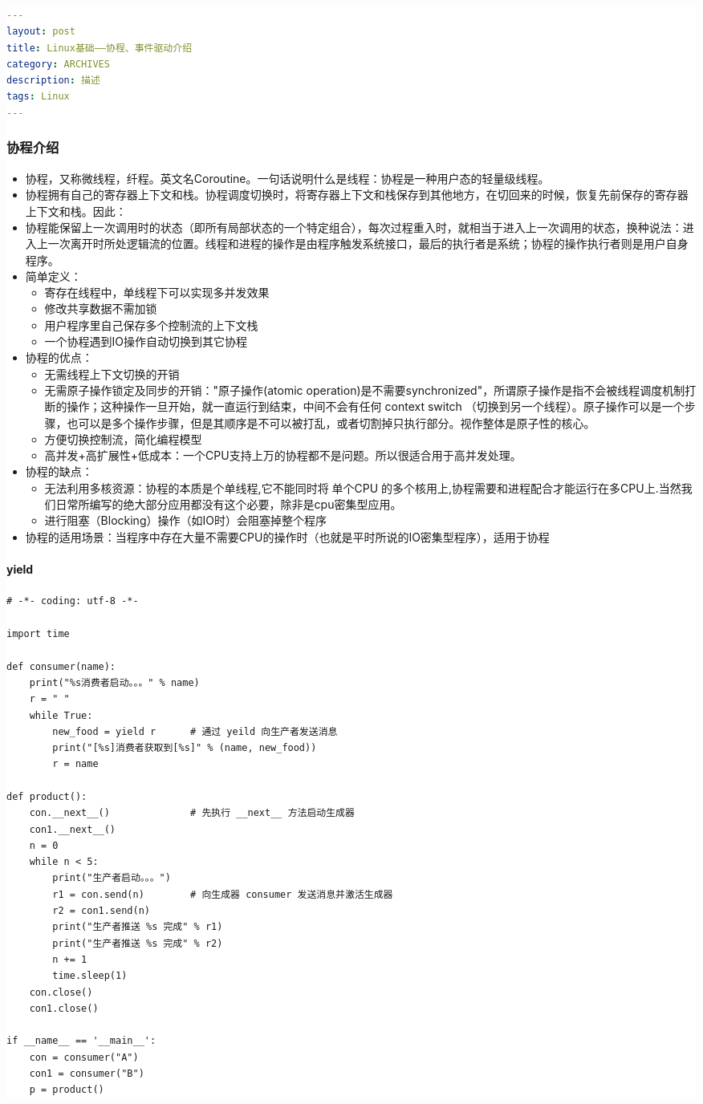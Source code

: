 ```yaml
---
layout: post
title: Linux基础——协程、事件驱动介绍
category: ARCHIVES
description: 描述
tags: Linux
---
```


### 协程介绍
* 协程，又称微线程，纤程。英文名Coroutine。一句话说明什么是线程：协程是一种用户态的轻量级线程。
* 协程拥有自己的寄存器上下文和栈。协程调度切换时，将寄存器上下文和栈保存到其他地方，在切回来的时候，恢复先前保存的寄存器上下文和栈。因此：
* 协程能保留上一次调用时的状态（即所有局部状态的一个特定组合），每次过程重入时，就相当于进入上一次调用的状态，换种说法：进入上一次离开时所处逻辑流的位置。线程和进程的操作是由程序触发系统接口，最后的执行者是系统；协程的操作执行者则是用户自身程序。
* 简单定义：
	- 寄存在线程中，单线程下可以实现多并发效果
	- 修改共享数据不需加锁
	- 用户程序里自己保存多个控制流的上下文栈
	- 一个协程遇到IO操作自动切换到其它协程
* 协程的优点：
	- 无需线程上下文切换的开销
	- 无需原子操作锁定及同步的开销："原子操作(atomic operation)是不需要synchronized"，所谓原子操作是指不会被线程调度机制打断的操作；这种操作一旦开始，就一直运行到结束，中间不会有任何 context switch （切换到另一个线程）。原子操作可以是一个步骤，也可以是多个操作步骤，但是其顺序是不可以被打乱，或者切割掉只执行部分。视作整体是原子性的核心。
	- 方便切换控制流，简化编程模型
	- 高并发+高扩展性+低成本：一个CPU支持上万的协程都不是问题。所以很适合用于高并发处理。
* 协程的缺点：
	- 无法利用多核资源：协程的本质是个单线程,它不能同时将 单个CPU 的多个核用上,协程需要和进程配合才能运行在多CPU上.当然我们日常所编写的绝大部分应用都没有这个必要，除非是cpu密集型应用。
	- 进行阻塞（Blocking）操作（如IO时）会阻塞掉整个程序
* 协程的适用场景：当程序中存在大量不需要CPU的操作时（也就是平时所说的IO密集型程序），适用于协程
#### yield
```
# -*- coding: utf-8 -*-

import time

def consumer(name):
    print("%s消费者启动。。。" % name)
    r = " "
    while True:
        new_food = yield r      # 通过 yeild 向生产者发送消息
        print("[%s]消费者获取到[%s]" % (name, new_food))
        r = name

def product():
    con.__next__()              # 先执行 __next__ 方法启动生成器
    con1.__next__()
    n = 0
    while n < 5:
        print("生产者启动。。。")
        r1 = con.send(n)        # 向生成器 consumer 发送消息并激活生成器
        r2 = con1.send(n)
        print("生产者推送 %s 完成" % r1)
        print("生产者推送 %s 完成" % r2)
        n += 1
        time.sleep(1)
    con.close()
    con1.close()

if __name__ == '__main__':
    con = consumer("A")
    con1 = consumer("B")
    p = product()
```